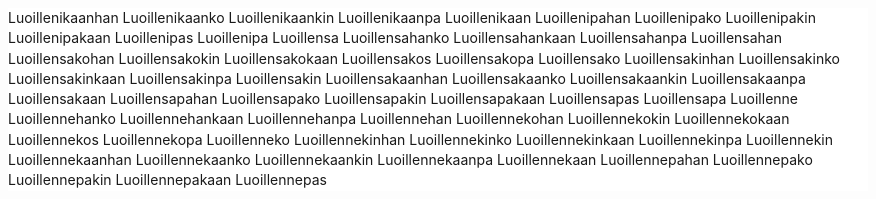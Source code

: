 Luoillenikaanhan
Luoillenikaanko
Luoillenikaankin
Luoillenikaanpa
Luoillenikaan
Luoillenipahan
Luoillenipako
Luoillenipakin
Luoillenipakaan
Luoillenipas
Luoillenipa
Luoillensa
Luoillensahanko
Luoillensahankaan
Luoillensahanpa
Luoillensahan
Luoillensakohan
Luoillensakokin
Luoillensakokaan
Luoillensakos
Luoillensakopa
Luoillensako
Luoillensakinhan
Luoillensakinko
Luoillensakinkaan
Luoillensakinpa
Luoillensakin
Luoillensakaanhan
Luoillensakaanko
Luoillensakaankin
Luoillensakaanpa
Luoillensakaan
Luoillensapahan
Luoillensapako
Luoillensapakin
Luoillensapakaan
Luoillensapas
Luoillensapa
Luoillenne
Luoillennehanko
Luoillennehankaan
Luoillennehanpa
Luoillennehan
Luoillennekohan
Luoillennekokin
Luoillennekokaan
Luoillennekos
Luoillennekopa
Luoillenneko
Luoillennekinhan
Luoillennekinko
Luoillennekinkaan
Luoillennekinpa
Luoillennekin
Luoillennekaanhan
Luoillennekaanko
Luoillennekaankin
Luoillennekaanpa
Luoillennekaan
Luoillennepahan
Luoillennepako
Luoillennepakin
Luoillennepakaan
Luoillennepas